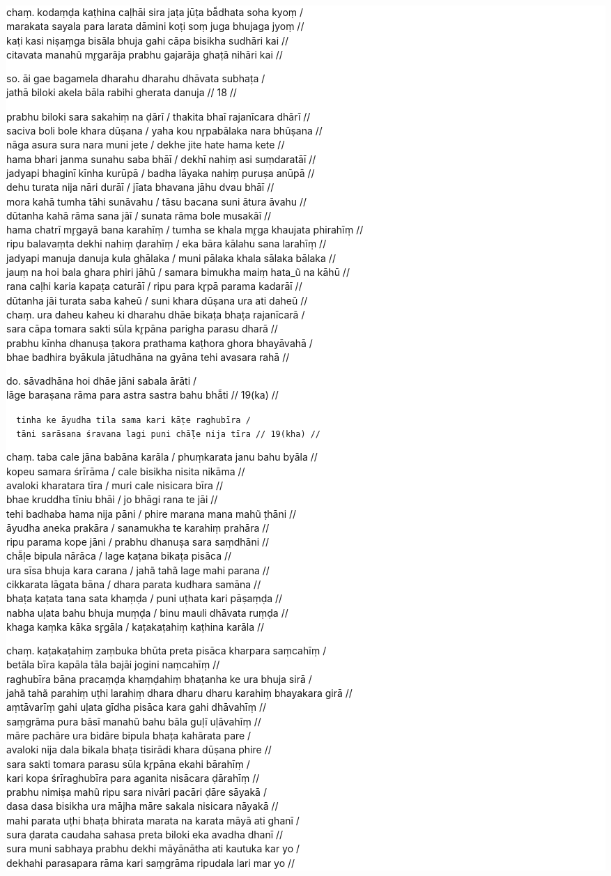  chaṃ.  kodaṃḍa kaṭhina caḷhāi sira jaṭa jūṭa bā̃dhata soha kyoṃ /  
      marakata sayala para larata dāmini koṭi soṃ juga bhujaga jyoṃ //  
      kaṭi kasi niṣaṃga bisāla bhuja gahi cāpa bisikha sudhāri kai //  
      citavata manahũ mr̥garāja prabhu gajarāja ghaṭā nihāri kai //  
  
 so.  āi gae bagamela dharahu dharahu dhāvata subhaṭa /  
      jathā biloki akela bāla rabihi gherata danuja // 18 //  
  
prabhu biloki sara sakahiṃ na ḍārī / thakita bhaī rajanīcara dhārī //  
saciva boli bole khara dūṣana / yaha kou nr̥pabālaka nara bhūṣana //  
nāga asura sura nara muni jete / dekhe jite hate hama kete //  
hama bhari janma sunahu saba bhāī / dekhī nahiṃ asi suṃdaratāī //  
jadyapi bhaginī kīnha kurūpā / badha lāyaka nahiṃ puruṣa anūpā //  
dehu turata nija nāri durāī / jīata bhavana jāhu dvau bhāī //  
mora kahā tumha tāhi sunāvahu / tāsu bacana suni ātura āvahu //  
dūtanha kahā rāma sana jāī / sunata rāma bole musakāī //  
hama chatrī mr̥gayā bana karahīṃ / tumha se khala mr̥ga khaujata phirahīṃ //  
ripu balavaṃta dekhi nahiṃ ḍarahīṃ / eka bāra kālahu sana larahīṃ //  
jadyapi manuja danuja kula ghālaka / muni pālaka khala sālaka bālaka //  
jauṃ na hoi bala ghara phiri jāhū / samara bimukha maiṃ hata_ũ na kāhū //  
rana caḷhi karia kapaṭa caturāī / ripu para kr̥pā parama kadarāī //  
dūtanha jāi turata saba kaheū / suni khara dūṣana ura ati daheū //  
 chaṃ.  ura daheu kaheu ki dharahu dhāe bikaṭa bhaṭa rajanīcarā /  
 sara cāpa tomara sakti sūla kr̥pāna parigha parasu dharā //  
 prabhu kīnha dhanuṣa ṭakora prathama kaṭhora ghora bhayāvahā /  
 bhae badhira byākula jātudhāna na gyāna tehi avasara rahā //  
  
 do.  sāvadhāna hoi dhāe jāni sabala ārāti /  
      lāge baraṣana rāma para astra sastra bahu bhā̃ti // 19(ka) //  
  
      tinha ke āyudha tila sama kari kāṭe raghubīra /  
      tāni sarāsana śravana lagi puni chā̃ḷe nija tīra // 19(kha) //  
  
  
 chaṃ.  taba cale jāna babāna karāla / phuṃkarata janu bahu byāla //  
      kopeu samara śrīrāma / cale bisikha nisita nikāma //  
      avaloki kharatara tīra / muri cale nisicara bīra //  
      bhae kruddha tīniu bhāi / jo bhāgi rana te jāi //  
      tehi badhaba hama nija pāni / phire marana mana mahũ ṭhāni //  
      āyudha aneka prakāra / sanamukha te karahiṃ prahāra //  
      ripu parama kope jāni / prabhu dhanuṣa sara saṃdhāni //  
      chā̃ḷe bipula nārāca / lage kaṭana bikaṭa pisāca //  
      ura sīsa bhuja kara carana / jahã tahã lage mahi parana //  
      cikkarata lāgata bāna / dhara parata kudhara samāna //  
      bhaṭa kaṭata tana sata khaṃḍa / puni uṭhata kari pāṣaṃḍa //  
      nabha uḷata bahu bhuja muṃḍa / binu mauli dhāvata ruṃḍa //  
      khaga kaṃka kāka sr̥gāla / kaṭakaṭahiṃ kaṭhina karāla //  
  
 chaṃ.  kaṭakaṭahiṃ zaṃbuka bhūta preta pisāca kharpara saṃcahīṃ /  
      betāla bīra kapāla tāla bajāi jogini naṃcahīṃ //  
      raghubīra bāna pracaṃḍa khaṃḍahiṃ bhaṭanha ke ura bhuja sirā /  
      jahã tahã parahiṃ uṭhi larahiṃ dhara dharu dharu karahiṃ bhayakara girā //  
      aṃtāvarīṃ gahi uḷata gīdha pisāca kara gahi dhāvahīṃ //  
      saṃgrāma pura bāsī manahũ bahu bāla guḷī uḷāvahīṃ //  
      māre pachāre ura bidāre bipula bhaṭa kahãrata pare /  
      avaloki nija dala bikala bhaṭa tisirādi khara dūṣana phire //  
      sara sakti tomara parasu sūla kr̥pāna ekahi bārahīṃ /  
      kari kopa śrīraghubīra para aganita nisācara ḍārahīṃ //  
      prabhu nimiṣa mahũ ripu sara nivāri pacāri ḍāre sāyakā /  
      dasa dasa bisikha ura mājha māre sakala nisicara nāyakā //  
      mahi parata uṭhi bhaṭa bhirata marata na karata māyā ati ghanī /  
      sura ḍarata caudaha sahasa preta biloki eka avadha dhanī //  
      sura muni sabhaya prabhu dekhi māyānātha ati kautuka kar yo /  
      dekhahi parasapara rāma kari saṃgrāma ripudala lari mar yo //  
  